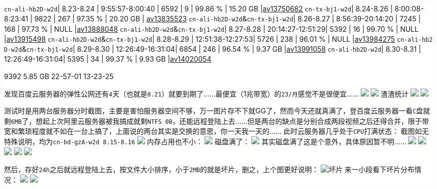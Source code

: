 `cn-ali-hb2D-w2d`| 8.23-8.24 | 9:55:57-8:00:40 | 6592 | 9 | 99.86 % | 15.20 GB |[av13750682](https://www.bilibili.com/video/av13750682)
`cn-tx-bj1-w2d`| 8.24-8.26 | 8:00:08-8:23:41 | 9822 | 267 | 97.35 % | 20.20 GB | [av13835523](https://www.bilibili.com/video/av13835523)
`cn-ali-hb2D-w2d`&`cn-tx-bj1-w2d`| 8.26-8.27 | 8:56:39-20:14:20 | 7245 | 168 | 97.73 % | NULL |[av13888048](https://www.bilibili.com/video/av13888048)
`cn-ali-hb2D-w2d`&`cn-tx-bj1-w2d`| 8.27-8.28 | 20:14:27-12:51:29| 5392 | 16 | 99.70 % | NULL |[av13915498](https://www.bilibili.com/video/av13915498/)
`cn-ali-hb2D-w2d`&`cn-tx-bj1-w2d`| 8.28-8.29 | 12:51:38-12:27:53| 5726 | 238 | 96.01 % | NULL |[av13984275](https://www.bilibili.com/video/av13984275/)
`cn-ali-hb2D-w2d`&`cn-tx-bj1-w2d`| 8.29-8.30 | 12:26:49-16:31:04| 6854 | 246 | 96.54 % | 9.37 GB |[av13991058](https://www.bilibili.com/video/av13984275/)
`cn-ali-hb2D-w2d`| 8.30-8.31 | 12:26:49-16:31:04| 5395 | 34 | 99.37 % | 9.93 GB |[av14020054](https://www.bilibili.com/video/av14020054/)



9392 5.85 GB 22-57-01 13-23-25

发现百度云服务器的弹性公网还有`4`天（也就是`8.21`）就要到期了……最便宜（1兆带宽）的`23/月`感觉不是很便宜……
![](https://i1.yuangezhizao.cn/Win-10/20170821093328.jpg!webp)
![](https://i1.yuangezhizao.cn/Win-10/20170821093500.jpg!webp)
渣渣统计
![](https://i1.yuangezhizao.cn/Win-10/20170821093720.jpg!webp)
![](https://i1.yuangezhizao.cn/Win-10/20170821093756.jpg!webp)

测试时是用两台服务器分时截图，主要是害怕服务器空间不够，万一图片存不下就GG了，然而今天还就真满了，登百度云服务器一看`C`盘就剩`6MB`了，想起上次阿里云服务器被我搞成就剩`NTFS 0B`，还能远程登陆上去……但是两台的缺点是分别合成两段视频之后还得合并，限于带宽和繁琐程度就不如在一台上搞了，上面说的两台其实是交换的意思，你一天我一天的……
此时云服务器几乎处于`CPU`打满状态：
截图如无特殊说明，均为`cn-bd-gzA-w2d 8.15-8.16`
![](https://i1.yuangezhizao.cn/Win-10/20170816150243.jpg!webp)
内存占用也不小：
![](https://i1.yuangezhizao.cn/Win-10/20170816150639.jpg!webp)
磁盘满了：
![](https://i1.yuangezhizao.cn/Win-10/20170816151213.jpg!webp)
其实磁盘满了这是个意外，具体原因暂不明……
![](https://i1.yuangezhizao.cn/Win-10/20170816153603.jpg!webp)
![](https://i1.yuangezhizao.cn/Win-10/20170816153658.jpg!webp)
![](https://i1.yuangezhizao.cn/Win-10/20170816153737.jpg!webp)
![](https://i1.yuangezhizao.cn/Win-10/20170816153818.jpg!webp)
![](https://i1.yuangezhizao.cn/Win-10/20170816153927.jpg!webp)

然后，存好`24h`之后就远程登陆上去，按文件大小排序，小于`2MB`的就是坏片，删之，上个图更好说明：
![坏片](https://i1.yuangezhizao.cn/Win-10/20170813140243.jpg!webp)
来一小段看下坏片分布情况：
![](https://i1.yuangezhizao.cn/Win-10/20170813140035.jpg!webp)
![](https://i1.yuangezhizao.cn/Win-10/20170813140132.jpg!webp)
